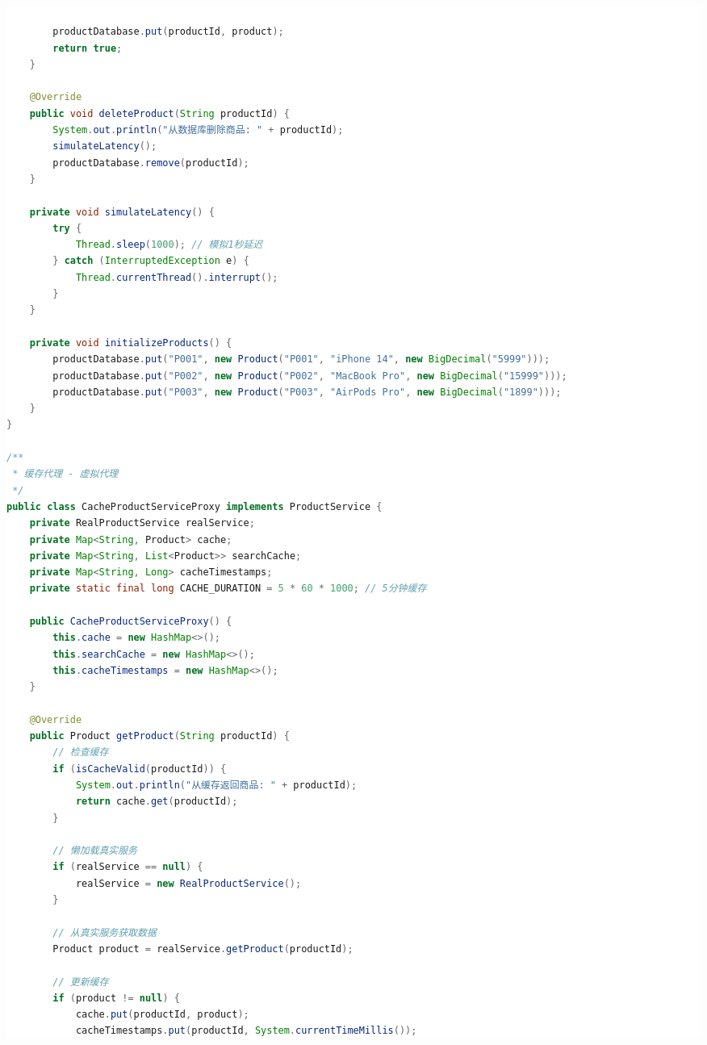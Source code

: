 ```java
        
        productDatabase.put(productId, product);
        return true;
    }
    
    @Override
    public void deleteProduct(String productId) {
        System.out.println("从数据库删除商品: " + productId);
        simulateLatency();
        productDatabase.remove(productId);
    }
    
    private void simulateLatency() {
        try {
            Thread.sleep(1000); // 模拟1秒延迟
        } catch (InterruptedException e) {
            Thread.currentThread().interrupt();
        }
    }
    
    private void initializeProducts() {
        productDatabase.put("P001", new Product("P001", "iPhone 14", new BigDecimal("5999")));
        productDatabase.put("P002", new Product("P002", "MacBook Pro", new BigDecimal("15999")));
        productDatabase.put("P003", new Product("P003", "AirPods Pro", new BigDecimal("1899")));
    }
}

/**
 * 缓存代理 - 虚拟代理
 */
public class CacheProductServiceProxy implements ProductService {
    private RealProductService realService;
    private Map<String, Product> cache;
    private Map<String, List<Product>> searchCache;
    private Map<String, Long> cacheTimestamps;
    private static final long CACHE_DURATION = 5 * 60 * 1000; // 5分钟缓存
    
    public CacheProductServiceProxy() {
        this.cache = new HashMap<>();
        this.searchCache = new HashMap<>();
        this.cacheTimestamps = new HashMap<>();
    }
    
    @Override
    public Product getProduct(String productId) {
        // 检查缓存
        if (isCacheValid(productId)) {
            System.out.println("从缓存返回商品: " + productId);
            return cache.get(productId);
        }
        
        // 懒加载真实服务
        if (realService == null) {
            realService = new RealProductService();
        }
        
        // 从真实服务获取数据
        Product product = realService.getProduct(productId);
        
        // 更新缓存
        if (product != null) {
            cache.put(productId, product);
            cacheTimestamps.put(productId, System.currentTimeMillis());
```